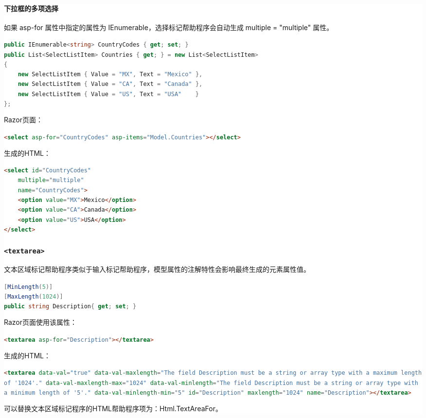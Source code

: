 #### 下拉框的多项选择

如果 asp-for 属性中指定的属性为 IEnumerable，选择标记帮助程序会自动生成 multiple = "multiple" 属性。

```c#
public IEnumerable<string> CountryCodes { get; set; }
public List<SelectListItem> Countries { get; } = new List<SelectListItem>
{
	new SelectListItem { Value = "MX", Text = "Mexico" },
	new SelectListItem { Value = "CA", Text = "Canada" },
	new SelectListItem { Value = "US", Text = "USA"    }
};
```

Razor页面：

```html
<select asp-for="CountryCodes" asp-items="Model.Countries"></select> 
```

生成的HTML：

```html
<select id="CountryCodes"
    multiple="multiple"
    name="CountryCodes">
    <option value="MX">Mexico</option>
	<option value="CA">Canada</option>
	<option value="US">USA</option>
</select>
```



### `<textarea>`

文本区域标记帮助程序类似于输入标记帮助程序，模型属性的注解特性会影响最终生成的元素属性值。

```c#
[MinLength(5)]
[MaxLength(1024)]
public string Description{ get; set; }
```

Razor页面使用该属性：

```html
<textarea asp-for="Description"></textarea>
```

生成的HTML：

```html
<textarea data-val="true" data-val-maxlength="The field Description must be a string or array type with a maximum length of '1024'." data-val-maxlength-max="1024" data-val-minlength="The field Description must be a string or array type with a minimum length of '5'." data-val-minlength-min="5" id="Description" maxlength="1024" name="Description"></textarea>
```

可以替换文本区域标记程序的HTML帮助程序项为：Html.TextAreaFor。
